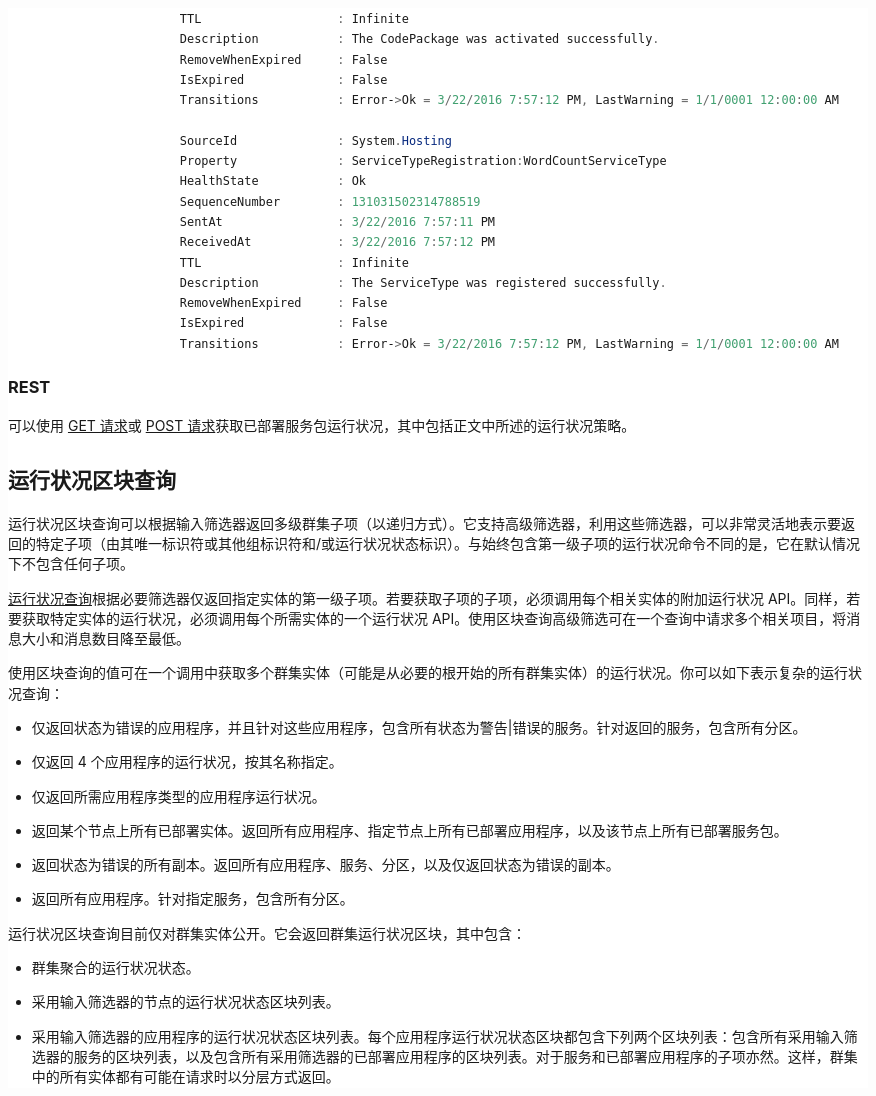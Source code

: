 ```powershell
                        TTL                   : Infinite
                        Description           : The CodePackage was activated successfully.
                        RemoveWhenExpired     : False
                        IsExpired             : False
                        Transitions           : Error->Ok = 3/22/2016 7:57:12 PM, LastWarning = 1/1/0001 12:00:00 AM

                        SourceId              : System.Hosting
                        Property              : ServiceTypeRegistration:WordCountServiceType
                        HealthState           : Ok
                        SequenceNumber        : 131031502314788519
                        SentAt                : 3/22/2016 7:57:11 PM
                        ReceivedAt            : 3/22/2016 7:57:12 PM
                        TTL                   : Infinite
                        Description           : The ServiceType was registered successfully.
                        RemoveWhenExpired     : False
                        IsExpired             : False
                        Transitions           : Error->Ok = 3/22/2016 7:57:12 PM, LastWarning = 1/1/0001 12:00:00 AM
```

### REST
可以使用 [GET 请求](https://msdn.microsoft.com/zh-cn/library/azure/dn707677.aspx)或 [POST 请求](https://msdn.microsoft.com/zh-cn/library/azure/dn707689.aspx)获取已部署服务包运行状况，其中包括正文中所述的运行状况策略。

## 运行状况区块查询
运行状况区块查询可以根据输入筛选器返回多级群集子项（以递归方式）。它支持高级筛选器，利用这些筛选器，可以非常灵活地表示要返回的特定子项（由其唯一标识符或其他组标识符和/或运行状况状态标识）。与始终包含第一级子项的运行状况命令不同的是，它在默认情况下不包含任何子项。

[运行状况查询](./service-fabric-view-entities-aggregated-health.md#health-queries)根据必要筛选器仅返回指定实体的第一级子项。若要获取子项的子项，必须调用每个相关实体的附加运行状况 API。同样，若要获取特定实体的运行状况，必须调用每个所需实体的一个运行状况 API。使用区块查询高级筛选可在一个查询中请求多个相关项目，将消息大小和消息数目降至最低。

使用区块查询的值可在一个调用中获取多个群集实体（可能是从必要的根开始的所有群集实体）的运行状况。你可以如下表示复杂的运行状况查询：

- 仅返回状态为错误的应用程序，并且针对这些应用程序，包含所有状态为警告\|错误的服务。针对返回的服务，包含所有分区。

- 仅返回 4 个应用程序的运行状况，按其名称指定。

- 仅返回所需应用程序类型的应用程序运行状况。

- 返回某个节点上所有已部署实体。返回所有应用程序、指定节点上所有已部署应用程序，以及该节点上所有已部署服务包。

- 返回状态为错误的所有副本。返回所有应用程序、服务、分区，以及仅返回状态为错误的副本。

- 返回所有应用程序。针对指定服务，包含所有分区。

运行状况区块查询目前仅对群集实体公开。它会返回群集运行状况区块，其中包含：

- 群集聚合的运行状况状态。

- 采用输入筛选器的节点的运行状况状态区块列表。

- 采用输入筛选器的应用程序的运行状况状态区块列表。每个应用程序运行状况状态区块都包含下列两个区块列表：包含所有采用输入筛选器的服务的区块列表，以及包含所有采用筛选器的已部署应用程序的区块列表。对于服务和已部署应用程序的子项亦然。这样，群集中的所有实体都有可能在请求时以分层方式返回。
